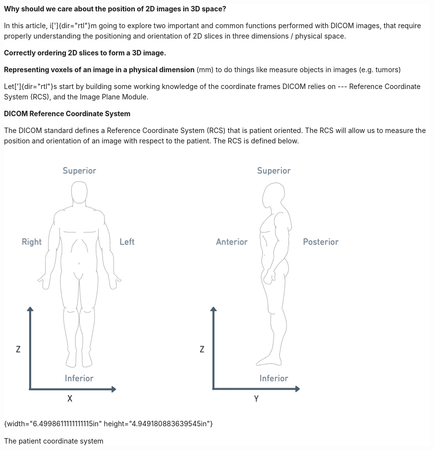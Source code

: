 **Why should we care about the position of 2D images in 3D space?**

In this article, i[']{dir="rtl"}m going to explore two important and
common functions performed with DICOM images, that require properly
understanding the positioning and orientation of 2D slices in three
dimensions / physical space.

**Correctly ordering 2D slices to form a 3D image.**

**Representing voxels of an image in a physical dimension** (mm) to do
things like measure objects in images (e.g. tumors)

Let[']{dir="rtl"}s start by building some working knowledge of the
coordinate frames DICOM relies on --- Reference Coordinate System (RCS),
and the Image Plane Module.

**DICOM Reference Coordinate System**

The DICOM standard defines a Reference Coordinate System (RCS) that is
patient oriented. The RCS will allow us to measure the position and
orientation of an image with respect to the patient. The RCS is defined
below.

![6432e06f637d39358edb9b2c_1\*s1N_h0tyT2DPGjH8R5G7wg.png](./image1.png){width="6.4998611111111115in"
height="4.949180883639545in"}

The patient coordinate system

